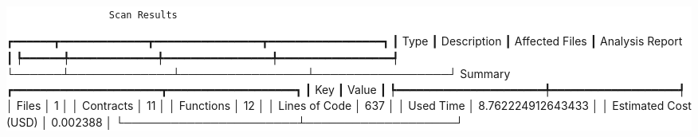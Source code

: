                       Scan Results                       
┏━━━━━━┳━━━━━━━━━━━━━┳━━━━━━━━━━━━━━━━┳━━━━━━━━━━━━━━━━━┓
┃ Type ┃ Description ┃ Affected Files ┃ Analysis Report ┃
┡━━━━━━╇━━━━━━━━━━━━━╇━━━━━━━━━━━━━━━━╇━━━━━━━━━━━━━━━━━┩
└──────┴─────────────┴────────────────┴─────────────────┘
                  Summary                   
┏━━━━━━━━━━━━━━━━━━━━━━┳━━━━━━━━━━━━━━━━━━━┓
┃ Key                  ┃ Value             ┃
┡━━━━━━━━━━━━━━━━━━━━━━╇━━━━━━━━━━━━━━━━━━━┩
│ Files                │ 1                 │
│ Contracts            │ 11                │
│ Functions            │ 12                │
│ Lines of Code        │ 637               │
│ Used Time            │ 8.762224912643433 │
│ Estimated Cost (USD) │ 0.002388          │
└──────────────────────┴───────────────────┘
